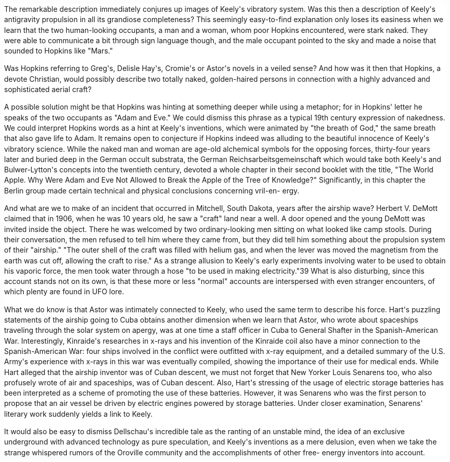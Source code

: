 The remarkable description immediately conjures up images of Keely's vibratory system. Was this then a description of Keely's antigravity propulsion in all its grandiose completeness? This seemingly easy-to-find explanation only loses its easiness when we learn that the two human-looking occupants, a man and a woman, whom poor Hopkins encountered, were stark naked. They were able to communicate a bit through sign language though, and the male occupant pointed to the sky and made a noise that sounded to Hopkins like "Mars."

Was Hopkins referring to Greg's, Delisle Hay's, Cromie's or Astor's novels in a veiled sense? And how was it then that Hopkins, a devote Christian, would possibly describe two totally naked, golden-haired persons in connection with a highly advanced and sophisticated aerial craft?

A possible solution might be that Hopkins was hinting at something deeper while using a metaphor; for in Hopkins' letter he speaks of the two occupants as "Adam and Eve." We could dismiss this phrase as a typical 19th century expression of nakedness. We could interpret Hopkins words as a hint at Keely's inventions, which were animated by "the breath of God," the same breath that also gave life to Adam. It remains open to conjecture if Hopkins indeed was alluding to the beautiful innocence of Keely's vibratory science. While the naked man and woman are age-old alchemical symbols for the opposing forces, thirty-four years later and buried deep in the German occult substrata, the German Reichsarbeitsgemeinschaft which would take both Keely's and Bulwer-Lytton's concepts into the twentieth century, devoted a whole chapter in their second booklet with the title, "The World Apple. Why Were Adam and Eve Not Allowed to Break the Apple of the Tree of Knowledge?" Significantly, in this chapter the Berlin group made certain technical and physical conclusions concerning vril-en- ergy.

And what are we to make of an incident that occurred in Mitchell, South Dakota, years after the airship wave? Herbert V. DeMott claimed that in 1906, when he was 10 years old, he saw a "craft" land near a well. A door opened and the young DeMott was invited inside the object. There he was welcomed by two ordinary-looking men sitting on what looked like camp stools. During their conversation, the men refused to tell him where they came from, but they did tell him something about the propulsion system of their "airship." "The outer shell of the craft was filled with helium gas, and when the lever was moved the magnetism from the earth was cut off, allowing the craft to rise." As a strange allusion to Keely's early experiments involving water to be used to obtain his vaporic force, the men took water through a hose "to be used in making electricity."39 What is also disturbing, since this account stands not on its own, is that these more or less "normal" accounts are interspersed with even stranger encounters, of which plenty are found in UFO lore.

What we do know is that Astor was intimately connected to Keely, who used the same term to describe his force. Hart's puzzling statements of the airship going to Cuba obtains another dimension when we learn that Astor, who wrote about spaceships traveling through the solar system on apergy, was at one time a staff officer in Cuba to General Shafter in the Spanish-American War. Interestingly, Kinraide's researches in x-rays and his invention of the Kinraide coil also have a minor connection to the Spanish-American War: four ships involved in the conflict were outfitted with x-ray equipment, and a detailed summary of the U.S. Army's experience with x-rays in this war was eventually compiled, showing the importance of their use for medical ends. While Hart alleged that the airship inventor was of Cuban descent, we must not forget that New Yorker Louis Senarens too, who also profusely wrote of air and spaceships, was of Cuban descent. Also, Hart's stressing of the usage of electric storage batteries has been interpreted as a scheme of promoting the use of these batteries. However, it was Senarens who was the first person to propose that an air vessel be driven by electric engines powered by storage batteries. Under closer examination, Senarens' literary work suddenly yields a link to Keely.

It would also be easy to dismiss Dellschau's incredible tale as the ranting of an unstable mind, the idea of an exclusive underground with advanced technology as pure speculation, and Keely's inventions as a mere delusion, even when we take the strange whispered rumors of the Oroville community and the accomplishments of other free- energy inventors into account.
